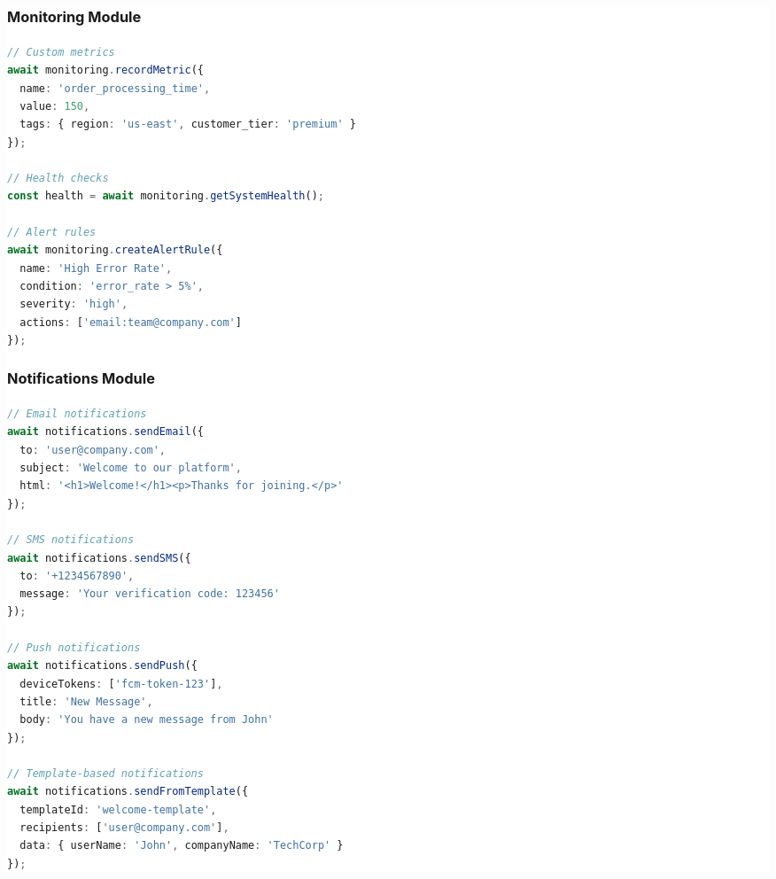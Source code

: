 ### **Monitoring Module**
```typescript
// Custom metrics
await monitoring.recordMetric({
  name: 'order_processing_time',
  value: 150,
  tags: { region: 'us-east', customer_tier: 'premium' }
});

// Health checks
const health = await monitoring.getSystemHealth();

// Alert rules
await monitoring.createAlertRule({
  name: 'High Error Rate',
  condition: 'error_rate > 5%',
  severity: 'high',
  actions: ['email:team@company.com']
});
```

### **Notifications Module**
```typescript
// Email notifications
await notifications.sendEmail({
  to: 'user@company.com',
  subject: 'Welcome to our platform',
  html: '<h1>Welcome!</h1><p>Thanks for joining.</p>'
});

// SMS notifications
await notifications.sendSMS({
  to: '+1234567890',
  message: 'Your verification code: 123456'
});

// Push notifications
await notifications.sendPush({
  deviceTokens: ['fcm-token-123'],
  title: 'New Message',
  body: 'You have a new message from John'
});

// Template-based notifications
await notifications.sendFromTemplate({
  templateId: 'welcome-template',
  recipients: ['user@company.com'],
  data: { userName: 'John', companyName: 'TechCorp' }
});
```
